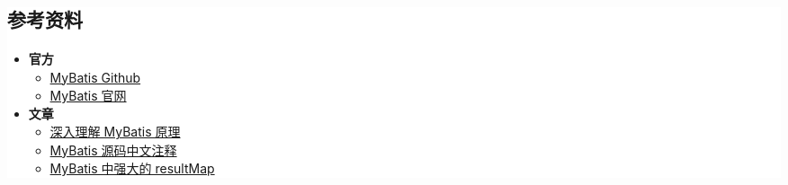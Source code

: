 ## 参考资料

- **官方**
  - [MyBatis Github](https://github.com/mybatis/mybatis-3)
  - [MyBatis 官网](http://www.mybatis.org/mybatis-3/)
- **文章**
  - [深入理解 MyBatis 原理](https://blog.csdn.net/luanlouis/article/details/40422941)
  - [MyBatis 源码中文注释](https://github.com/tuguangquan/mybatis)
  - [MyBatis 中强大的 resultMap](https://juejin.im/post/5cee8b61e51d455d88219ea4)